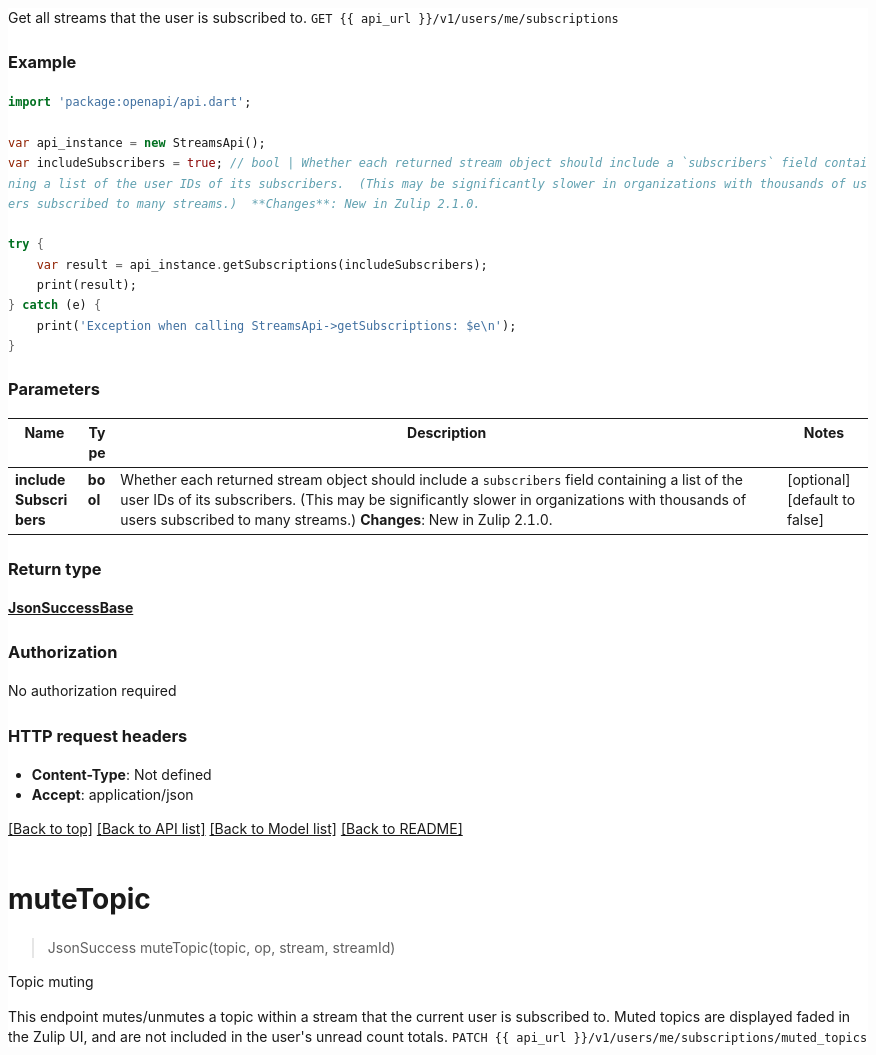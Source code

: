 Get all streams that the user is subscribed to.  `GET {{ api_url }}/v1/users/me/subscriptions` 

### Example 
```dart
import 'package:openapi/api.dart';

var api_instance = new StreamsApi();
var includeSubscribers = true; // bool | Whether each returned stream object should include a `subscribers` field containing a list of the user IDs of its subscribers.  (This may be significantly slower in organizations with thousands of users subscribed to many streams.)  **Changes**: New in Zulip 2.1.0. 

try { 
    var result = api_instance.getSubscriptions(includeSubscribers);
    print(result);
} catch (e) {
    print('Exception when calling StreamsApi->getSubscriptions: $e\n');
}
```

### Parameters

Name | Type | Description  | Notes
------------- | ------------- | ------------- | -------------
 **includeSubscribers** | **bool**| Whether each returned stream object should include a `subscribers` field containing a list of the user IDs of its subscribers.  (This may be significantly slower in organizations with thousands of users subscribed to many streams.)  **Changes**: New in Zulip 2.1.0.  | [optional] [default to false]

### Return type

[**JsonSuccessBase**](JsonSuccessBase.md)

### Authorization

No authorization required

### HTTP request headers

 - **Content-Type**: Not defined
 - **Accept**: application/json

[[Back to top]](#) [[Back to API list]](../README.md#documentation-for-api-endpoints) [[Back to Model list]](../README.md#documentation-for-models) [[Back to README]](../README.md)

# **muteTopic**
> JsonSuccess muteTopic(topic, op, stream, streamId)

Topic muting

This endpoint mutes/unmutes a topic within a stream that the current user is subscribed to.  Muted topics are displayed faded in the Zulip UI, and are not included in the user's unread count totals.  `PATCH {{ api_url }}/v1/users/me/subscriptions/muted_topics` 

